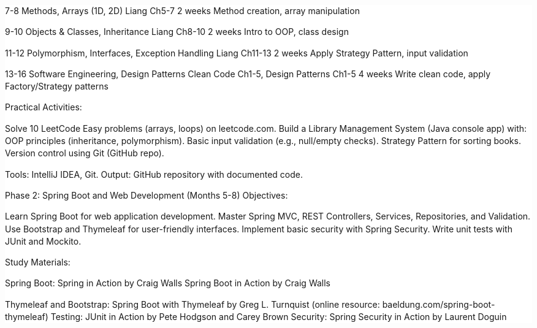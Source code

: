
7-8
Methods, Arrays (1D, 2D)
Liang Ch5-7
2 weeks
Method creation, array manipulation


9-10
Objects & Classes, Inheritance
Liang Ch8-10
2 weeks
Intro to OOP, class design


11-12
Polymorphism, Interfaces, Exception Handling
Liang Ch11-13
2 weeks
Apply Strategy Pattern, input validation


13-16
Software Engineering, Design Patterns
Clean Code Ch1-5, Design Patterns Ch1-5
4 weeks
Write clean code, apply Factory/Strategy patterns


Practical Activities:

Solve 10 LeetCode Easy problems (arrays, loops) on leetcode.com.
Build a Library Management System (Java console app) with:
OOP principles (inheritance, polymorphism).
Basic input validation (e.g., null/empty checks).
Strategy Pattern for sorting books.
Version control using Git (GitHub repo).


Tools: IntelliJ IDEA, Git.
Output: GitHub repository with documented code.


Phase 2: Spring Boot and Web Development (Months 5-8)
Objectives:

Learn Spring Boot for web application development.
Master Spring MVC, REST Controllers, Services, Repositories, and Validation.
Use Bootstrap and Thymeleaf for user-friendly interfaces.
Implement basic security with Spring Security.
Write unit tests with JUnit and Mockito.

Study Materials:

Spring Boot: 
Spring in Action by Craig Walls
Spring Boot in Action by Craig Walls


Thymeleaf and Bootstrap: Spring Boot with Thymeleaf by Greg L. Turnquist (online resource: baeldung.com/spring-boot-thymeleaf)
Testing: JUnit in Action by Pete Hodgson and Carey Brown
Security: Spring Security in Action by Laurent Doguin
